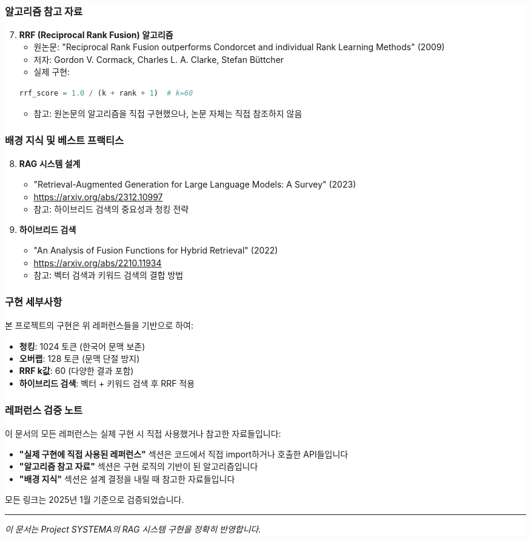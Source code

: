 ### 알고리즘 참고 자료

7. **RRF (Reciprocal Rank Fusion) 알고리즘**
   - 원논문: "Reciprocal Rank Fusion outperforms Condorcet and individual Rank Learning Methods" (2009)
   - 저자: Gordon V. Cormack, Charles L. A. Clarke, Stefan Büttcher
   - 실제 구현:
   ```python
   rrf_score = 1.0 / (k + rank + 1)  # k=60
   ```
   - 참고: 원논문의 알고리즘을 직접 구현했으나, 논문 자체는 직접 참조하지 않음

### 배경 지식 및 베스트 프랙티스

8. **RAG 시스템 설계**
   - "Retrieval-Augmented Generation for Large Language Models: A Survey" (2023)
   - https://arxiv.org/abs/2312.10997
   - 참고: 하이브리드 검색의 중요성과 청킹 전략

9. **하이브리드 검색**
   - "An Analysis of Fusion Functions for Hybrid Retrieval" (2022)
   - https://arxiv.org/abs/2210.11934
   - 참고: 벡터 검색과 키워드 검색의 결합 방법

### 구현 세부사항

본 프로젝트의 구현은 위 레퍼런스들을 기반으로 하여:
- **청킹**: 1024 토큰 (한국어 문맥 보존)
- **오버랩**: 128 토큰 (문맥 단절 방지)
- **RRF k값**: 60 (다양한 결과 포함)
- **하이브리드 검색**: 벡터 + 키워드 검색 후 RRF 적용

### 레퍼런스 검증 노트

이 문서의 모든 레퍼런스는 실제 구현 시 직접 사용했거나 참고한 자료들입니다:
- **"실제 구현에 직접 사용된 레퍼런스"** 섹션은 코드에서 직접 import하거나 호출한 API들입니다
- **"알고리즘 참고 자료"** 섹션은 구현 로직의 기반이 된 알고리즘입니다
- **"배경 지식"** 섹션은 설계 결정을 내릴 때 참고한 자료들입니다

모든 링크는 2025년 1월 기준으로 검증되었습니다.

---

*이 문서는 Project SYSTEMA의 RAG 시스템 구현을 정확히 반영합니다.*